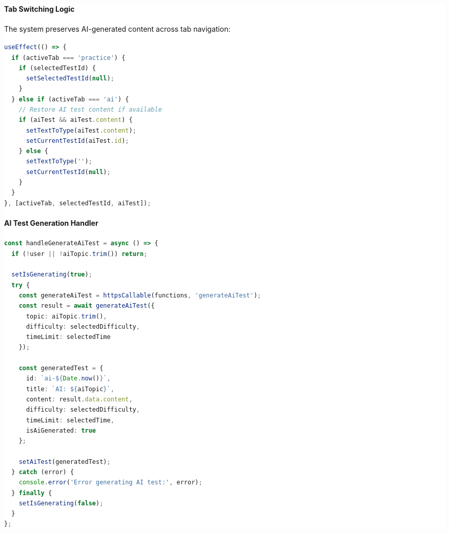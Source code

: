 #### Tab Switching Logic
The system preserves AI-generated content across tab navigation:
```typescript
useEffect(() => {
  if (activeTab === 'practice') {
    if (selectedTestId) {
      setSelectedTestId(null);
    }
  } else if (activeTab === 'ai') {
    // Restore AI test content if available
    if (aiTest && aiTest.content) {
      setTextToType(aiTest.content);
      setCurrentTestId(aiTest.id);
    } else {
      setTextToType('');
      setCurrentTestId(null);
    }
  }
}, [activeTab, selectedTestId, aiTest]);
```

#### AI Test Generation Handler
```typescript
const handleGenerateAiTest = async () => {
  if (!user || !aiTopic.trim()) return;
  
  setIsGenerating(true);
  try {
    const generateAiTest = httpsCallable(functions, 'generateAiTest');
    const result = await generateAiTest({
      topic: aiTopic.trim(),
      difficulty: selectedDifficulty,
      timeLimit: selectedTime
    });
    
    const generatedTest = {
      id: `ai-${Date.now()}`,
      title: `AI: ${aiTopic}`,
      content: result.data.content,
      difficulty: selectedDifficulty,
      timeLimit: selectedTime,
      isAiGenerated: true
    };
    
    setAiTest(generatedTest);
  } catch (error) {
    console.error('Error generating AI test:', error);
  } finally {
    setIsGenerating(false);
  }
};
```
